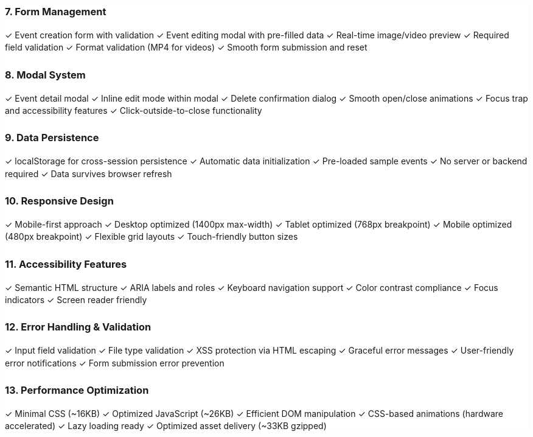 ### 7. Form Management
✓ Event creation form with validation
✓ Event editing modal with pre-filled data
✓ Real-time image/video preview
✓ Required field validation
✓ Format validation (MP4 for videos)
✓ Smooth form submission and reset

### 8. Modal System
✓ Event detail modal
✓ Inline edit mode within modal
✓ Delete confirmation dialog
✓ Smooth open/close animations
✓ Focus trap and accessibility features
✓ Click-outside-to-close functionality

### 9. Data Persistence
✓ localStorage for cross-session persistence
✓ Automatic data initialization
✓ Pre-loaded sample events
✓ No server or backend required
✓ Data survives browser refresh

### 10. Responsive Design
✓ Mobile-first approach
✓ Desktop optimized (1400px max-width)
✓ Tablet optimized (768px breakpoint)
✓ Mobile optimized (480px breakpoint)
✓ Flexible grid layouts
✓ Touch-friendly button sizes

### 11. Accessibility Features
✓ Semantic HTML structure
✓ ARIA labels and roles
✓ Keyboard navigation support
✓ Color contrast compliance
✓ Focus indicators
✓ Screen reader friendly

### 12. Error Handling & Validation
✓ Input field validation
✓ File type validation
✓ XSS protection via HTML escaping
✓ Graceful error messages
✓ User-friendly error notifications
✓ Form submission error prevention

### 13. Performance Optimization
✓ Minimal CSS (~16KB)
✓ Optimized JavaScript (~26KB)
✓ Efficient DOM manipulation
✓ CSS-based animations (hardware accelerated)
✓ Lazy loading ready
✓ Optimized asset delivery (~33KB gzipped)
